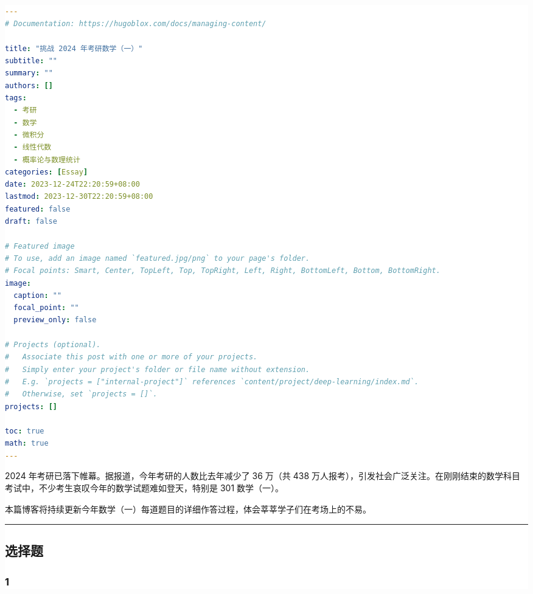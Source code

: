 ```yaml
---
# Documentation: https://hugoblox.com/docs/managing-content/

title: "挑战 2024 年考研数学（一）"
subtitle: ""
summary: ""
authors: []
tags:
  - 考研
  - 数学
  - 微积分
  - 线性代数
  - 概率论与数理统计
categories: [Essay]
date: 2023-12-24T22:20:59+08:00
lastmod: 2023-12-30T22:20:59+08:00
featured: false
draft: false

# Featured image
# To use, add an image named `featured.jpg/png` to your page's folder.
# Focal points: Smart, Center, TopLeft, Top, TopRight, Left, Right, BottomLeft, Bottom, BottomRight.
image:
  caption: ""
  focal_point: ""
  preview_only: false

# Projects (optional).
#   Associate this post with one or more of your projects.
#   Simply enter your project's folder or file name without extension.
#   E.g. `projects = ["internal-project"]` references `content/project/deep-learning/index.md`.
#   Otherwise, set `projects = []`.
projects: []

toc: true
math: true
---
```


2024 年考研已落下帷幕。据报道，今年考研的人数比去年减少了 36 万（共 438 万人报考），引发社会广泛关注。在刚刚结束的数学科目考试中，不少考生哀叹今年的数学试题难如登天，特别是 301 数学（一）。

本篇博客将持续更新今年数学（一）每道题目的详细作答过程，体会莘莘学子们在考场上的不易。



------

## 选择题

### 1
